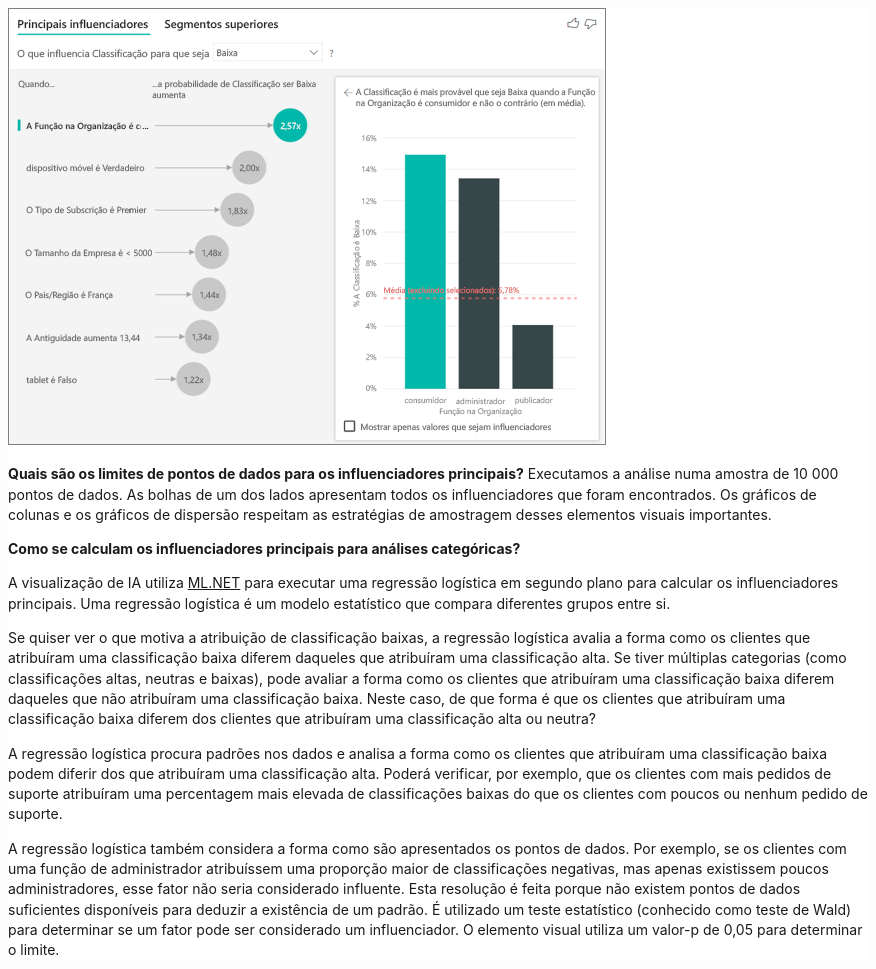 ![Como os influenciadores são determinados](media/power-bi-visualization-influencers/power-bi-error5.png)

**Quais são os limites de pontos de dados para os influenciadores principais?**
Executamos a análise numa amostra de 10 000 pontos de dados. As bolhas de um dos lados apresentam todos os influenciadores que foram encontrados. Os gráficos de colunas e os gráficos de dispersão respeitam as estratégias de amostragem desses elementos visuais importantes.

**Como se calculam os influenciadores principais para análises categóricas?**

A visualização de IA utiliza [ML.NET](https://dotnet.microsoft.com/apps/machinelearning-ai/ml-dotnet) para executar uma regressão logística em segundo plano para calcular os influenciadores principais. Uma regressão logística é um modelo estatístico que compara diferentes grupos entre si. 

Se quiser ver o que motiva a atribuição de classificação baixas, a regressão logística avalia a forma como os clientes que atribuíram uma classificação baixa diferem daqueles que atribuíram uma classificação alta. Se tiver múltiplas categorias (como classificações altas, neutras e baixas), pode avaliar a forma como os clientes que atribuíram uma classificação baixa diferem daqueles que não atribuíram uma classificação baixa. Neste caso, de que forma é que os clientes que atribuíram uma classificação baixa diferem dos clientes que atribuíram uma classificação alta ou neutra? 
 
A regressão logística procura padrões nos dados e analisa a forma como os clientes que atribuíram uma classificação baixa podem diferir dos que atribuíram uma classificação alta. Poderá verificar, por exemplo, que os clientes com mais pedidos de suporte atribuíram uma percentagem mais elevada de classificações baixas do que os clientes com poucos ou nenhum pedido de suporte.
 
A regressão logística também considera a forma como são apresentados os pontos de dados. Por exemplo, se os clientes com uma função de administrador atribuíssem uma proporção maior de classificações negativas, mas apenas existissem poucos administradores, esse fator não seria considerado influente. Esta resolução é feita porque não existem pontos de dados suficientes disponíveis para deduzir a existência de um padrão. É utilizado um teste estatístico (conhecido como teste de Wald) para determinar se um fator pode ser considerado um influenciador. O elemento visual utiliza um valor-p de 0,05 para determinar o limite. 
